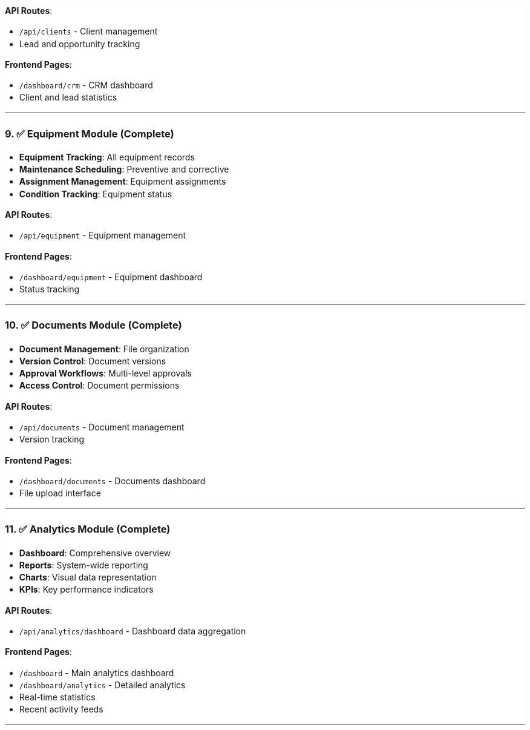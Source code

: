 **API Routes**:
- `/api/clients` - Client management
- Lead and opportunity tracking

**Frontend Pages**:
- `/dashboard/crm` - CRM dashboard
- Client and lead statistics

---

### 9. ✅ Equipment Module (Complete)
- **Equipment Tracking**: All equipment records
- **Maintenance Scheduling**: Preventive and corrective
- **Assignment Management**: Equipment assignments
- **Condition Tracking**: Equipment status

**API Routes**:
- `/api/equipment` - Equipment management

**Frontend Pages**:
- `/dashboard/equipment` - Equipment dashboard
- Status tracking

---

### 10. ✅ Documents Module (Complete)
- **Document Management**: File organization
- **Version Control**: Document versions
- **Approval Workflows**: Multi-level approvals
- **Access Control**: Document permissions

**API Routes**:
- `/api/documents` - Document management
- Version tracking

**Frontend Pages**:
- `/dashboard/documents` - Documents dashboard
- File upload interface

---

### 11. ✅ Analytics Module (Complete)
- **Dashboard**: Comprehensive overview
- **Reports**: System-wide reporting
- **Charts**: Visual data representation
- **KPIs**: Key performance indicators

**API Routes**:
- `/api/analytics/dashboard` - Dashboard data aggregation

**Frontend Pages**:
- `/dashboard` - Main analytics dashboard
- `/dashboard/analytics` - Detailed analytics
- Real-time statistics
- Recent activity feeds

---